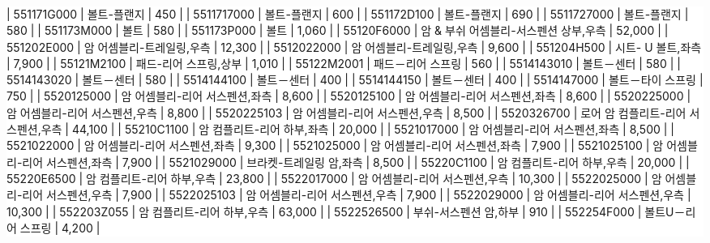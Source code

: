 | 551171G000     | 볼트\-플랜지                  | 450     |
| 5511717000     | 볼트\-플랜지                  | 600     |
| 551172D100     | 볼트\-플랜지                  | 690     |
| 5511727000     | 볼트\-플랜지                  | 580     |
| 551173M000     | 볼트                       | 580     |
| 551173P000     | 볼트                       | 1,060   |
| 55120F6000     | 암 & 부쉬 어셈블리\-서스펜션 상부,우측  | 52,000  |
| 551202E000     | 암 어셈블리\-트레일링,우측          | 12,300  |
| 5512022000     | 암 어셈블리\-트레일링,우측          | 9,600   |
| 551204H500     | 시트\-  U  볼트,좌측           | 7,900   |
| 55121M2100     | 패드\-리어 스프링,상부            | 1,010   |
| 55122M2001     | 패드－리어 스프링                | 560     |
| 5514143010     | 볼트－센터                    | 580     |
| 5514143020     | 볼트－센터                    | 580     |
| 5514144100     | 볼트－센터                    | 400     |
| 5514144150     | 볼트－센터                    | 400     |
| 5514147000     | 볼트－타이 스프링                | 750     |
| 5520125000     | 암 어셈블리\-리어 서스펜션,좌측       | 8,600   |
| 5520125100     | 암 어셈블리\-리어 서스펜션,좌측       | 8,600   |
| 5520225000     | 암 어셈블리\-리어 서스펜션,우측       | 8,800   |
| 5520225103     | 암 어셈블리\-리어 서스펜션,우측       | 8,500   |
| 5520326700     | 로어 암 컴플리트\-리어 서스펜션,우측    | 44,100  |
| 55210C1100     | 암 컴플리트\-리어 하부,좌측         | 20,000  |
| 5521017000     | 암 어셈블리\-리어 서스펜션,좌측       | 8,500   |
| 5521022000     | 암 어셈블리\-리어 서스펜션,좌측       | 9,300   |
| 5521025000     | 암 어셈블리\-리어 서스펜션,좌측       | 7,900   |
| 5521025100     | 암 어셈블리\-리어 서스펜션,좌측       | 7,900   |
| 5521029000     | 브라켓\-트레일링 암,좌측           | 8,500   |
| 55220C1100     | 암 컴플리트\-리어 하부,우측         | 20,000  |
| 55220E6500     | 암 컴플리트\-리어 하부,우측         | 23,800  |
| 5522017000     | 암 어셈블리\-리어 서스펜션,우측       | 10,300  |
| 5522025000     | 암 어셈블리\-리어 서스펜션,우측       | 7,900   |
| 5522025103     | 암 어셈블리\-리어 서스펜션,우측       | 7,900   |
| 5522029000     | 암 어셈블리\-리어 서스펜션,우측       | 10,300  |
| 552203Z055     | 암 컴플리트\-리어 하부,우측         | 63,000  |
| 5522526500     | 부쉬\-서스펜션 암,하부            | 910     |
| 552254F000     | 볼트U－리어 스프링               | 4,200   |